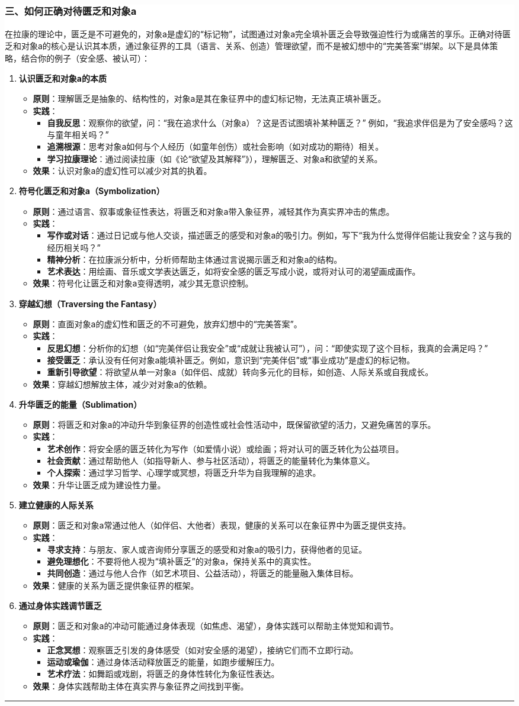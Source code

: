 
### 三、如何正确对待匮乏和对象a

在拉康的理论中，匮乏是不可避免的，对象a是虚幻的“标记物”，试图通过对象a完全填补匮乏会导致强迫性行为或痛苦的享乐。正确对待匮乏和对象a的核心是认识其本质，通过象征界的工具（语言、关系、创造）管理欲望，而不是被幻想中的“完美答案”绑架。以下是具体策略，结合你的例子（安全感、被认可）：

1. **认识匮乏和对象a的本质**  
   - **原则**：理解匮乏是抽象的、结构性的，对象a是其在象征界中的虚幻标记物，无法真正填补匮乏。  
   - **实践**：  
     - **自我反思**：观察你的欲望，问：“我在追求什么（对象a）？这是否试图填补某种匮乏？” 例如，“我追求伴侣是为了安全感吗？这与童年相关吗？”  
     - **追溯根源**：思考对象a如何与个人经历（如童年创伤）或社会影响（如对成功的期待）相关。  
     - **学习拉康理论**：通过阅读拉康（如《论“欲望及其解释”》），理解匮乏、对象a和欲望的关系。  
   - **效果**：认识对象a的虚幻性可以减少对其的执着。

2. **符号化匮乏和对象a（Symbolization）**  
   - **原则**：通过语言、叙事或象征性表达，将匮乏和对象a带入象征界，减轻其作为真实界冲击的焦虑。  
   - **实践**：  
     - **写作或对话**：通过日记或与他人交谈，描述匮乏的感受和对象a的吸引力。例如，写下“我为什么觉得伴侣能让我安全？这与我的经历相关吗？”  
     - **精神分析**：在拉康派分析中，分析师帮助主体通过言说揭示匮乏和对象a的结构。  
     - **艺术表达**：用绘画、音乐或文学表达匮乏，如将安全感的匮乏写成小说，或将对认可的渴望画成画作。  
   - **效果**：符号化让匮乏和对象a变得透明，减少其无意识控制。

3. **穿越幻想（Traversing the Fantasy）**  
   - **原则**：直面对象a的虚幻性和匮乏的不可避免，放弃幻想中的“完美答案”。  
   - **实践**：  
     - **反思幻想**：分析你的幻想（如“完美伴侣让我安全”或“成就让我被认可”），问：“即使实现了这个目标，我真的会满足吗？”  
     - **接受匮乏**：承认没有任何对象a能填补匮乏。例如，意识到“完美伴侣”或“事业成功”是虚幻的标记物。  
     - **重新引导欲望**：将欲望从单一对象a（如伴侣、成就）转向多元化的目标，如创造、人际关系或自我成长。  
   - **效果**：穿越幻想解放主体，减少对对象a的依赖。

4. **升华匮乏的能量（Sublimation）**  
   - **原则**：将匮乏和对象a的冲动升华到象征界的创造性或社会性活动中，既保留欲望的活力，又避免痛苦的享乐。  
   - **实践**：  
     - **艺术创作**：将安全感的匮乏转化为写作（如爱情小说）或绘画；将对认可的匮乏转化为公益项目。  
     - **社会贡献**：通过帮助他人（如指导新人、参与社区活动），将匮乏的能量转化为集体意义。  
     - **个人探索**：通过学习哲学、心理学或冥想，将匮乏升华为自我理解的追求。  
   - **效果**：升华让匮乏成为建设性力量。

5. **建立健康的人际关系**  
   - **原则**：匮乏和对象a常通过他人（如伴侣、大他者）表现，健康的关系可以在象征界中为匮乏提供支持。  
   - **实践**：  
     - **寻求支持**：与朋友、家人或咨询师分享匮乏的感受和对象a的吸引力，获得他者的见证。  
     - **避免理想化**：不要将他人视为“填补匮乏”的对象a，保持关系中的真实性。  
     - **共同创造**：通过与他人合作（如艺术项目、公益活动），将匮乏的能量融入集体目标。  
   - **效果**：健康的关系为匮乏提供象征界的框架。

6. **通过身体实践调节匮乏**  
   - **原则**：匮乏和对象a的冲动可能通过身体表现（如焦虑、渴望），身体实践可以帮助主体觉知和调节。  
   - **实践**：  
     - **正念冥想**：观察匮乏引发的身体感受（如对安全感的渴望），接纳它们而不立即行动。  
     - **运动或瑜伽**：通过身体活动释放匮乏的能量，如跑步缓解压力。  
     - **艺术疗法**：如舞蹈或戏剧，将匮乏的身体性转化为象征性表达。  
   - **效果**：身体实践帮助主体在真实界与象征界之间找到平衡。

---